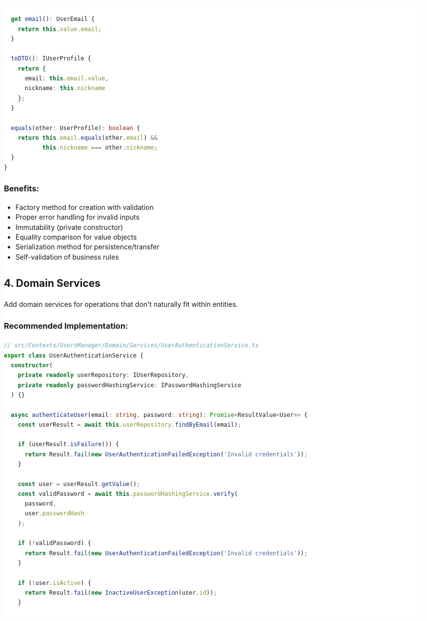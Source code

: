 ```typescript

  get email(): UserEmail {
    return this.value.email;
  }
  
  toDTO(): IUserProfile {
    return {
      email: this.email.value,
      nickname: this.nickname
    };
  }
  
  equals(other: UserProfile): boolean {
    return this.email.equals(other.email) && 
           this.nickname === other.nickname;
  }
}
```

### Benefits:

- Factory method for creation with validation
- Proper error handling for invalid inputs
- Immutability (private constructor)
- Equality comparison for value objects
- Serialization method for persistence/transfer
- Self-validation of business rules

## 4. Domain Services

Add domain services for operations that don't naturally fit within entities.

### Recommended Implementation:

```typescript
// src/Contexts/UsersManager/Domain/Services/UserAuthenticationService.ts
export class UserAuthenticationService {
  constructor(
    private readonly userRepository: IUserRepository,
    private readonly passwordHashingService: IPasswordHashingService
  ) {}

  async authenticateUser(email: string, password: string): Promise<ResultValue<User>> {
    const userResult = await this.userRepository.findByEmail(email);
    
    if (userResult.isFailure()) {
      return Result.fail(new UserAuthenticationFailedException('Invalid credentials'));
    }
    
    const user = userResult.getValue();
    const validPassword = await this.passwordHashingService.verify(
      password, 
      user.passwordHash
    );
    
    if (!validPassword) {
      return Result.fail(new UserAuthenticationFailedException('Invalid credentials'));
    }
    
    if (!user.isActive) {
      return Result.fail(new InactiveUserException(user.id));
    }
    
```